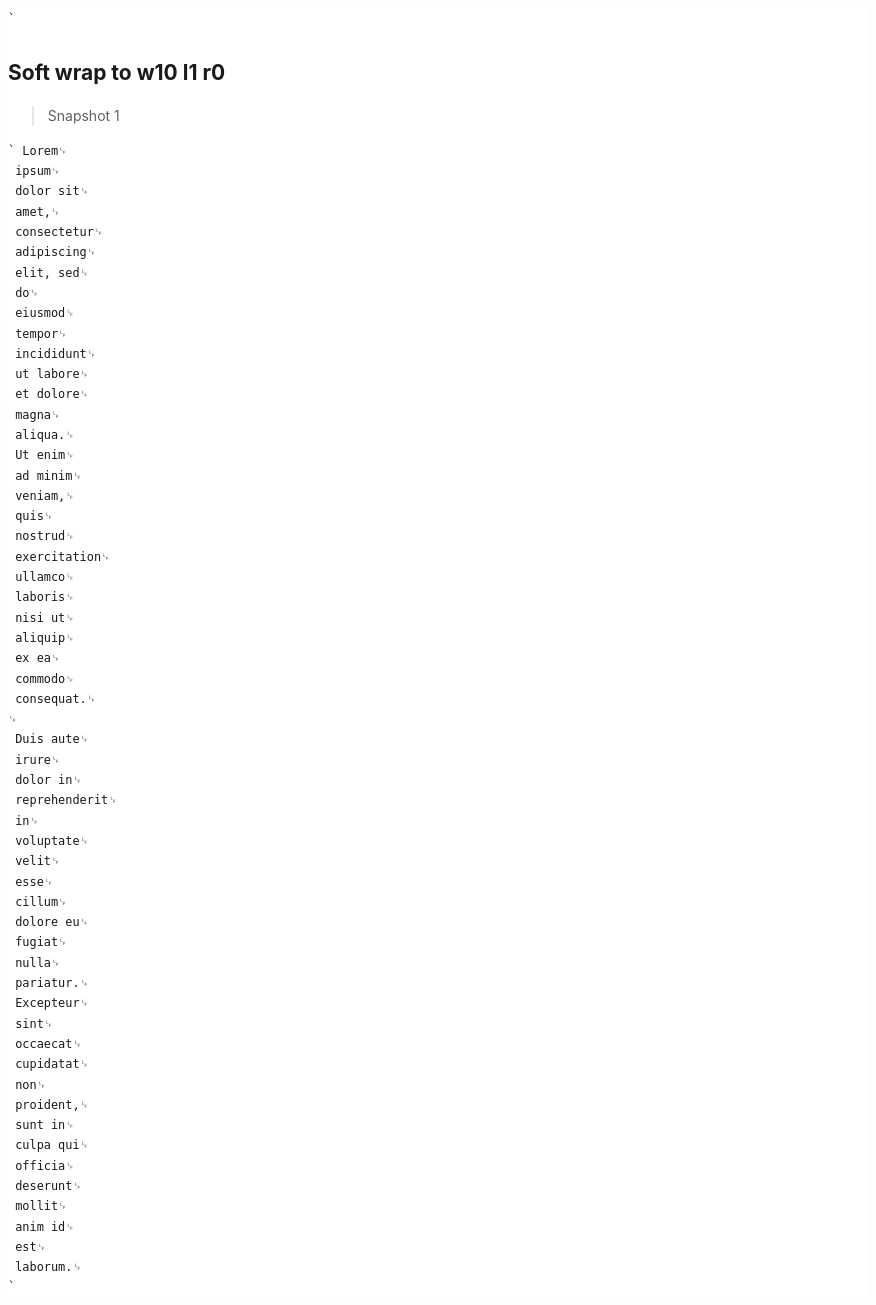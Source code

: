     `

## Soft wrap to w10 l1 r0

> Snapshot 1

    ` Lorem␊
     ipsum␊
     dolor sit␊
     amet,␊
     consectetur␊
     adipiscing␊
     elit, sed␊
     do␊
     eiusmod␊
     tempor␊
     incididunt␊
     ut labore␊
     et dolore␊
     magna␊
     aliqua.␊
     Ut enim␊
     ad minim␊
     veniam,␊
     quis␊
     nostrud␊
     exercitation␊
     ullamco␊
     laboris␊
     nisi ut␊
     aliquip␊
     ex ea␊
     commodo␊
     consequat.␊
    ␊
     Duis aute␊
     irure␊
     dolor in␊
     reprehenderit␊
     in␊
     voluptate␊
     velit␊
     esse␊
     cillum␊
     dolore eu␊
     fugiat␊
     nulla␊
     pariatur.␊
     Excepteur␊
     sint␊
     occaecat␊
     cupidatat␊
     non␊
     proident,␊
     sunt in␊
     culpa qui␊
     officia␊
     deserunt␊
     mollit␊
     anim id␊
     est␊
     laborum.␊
    `
